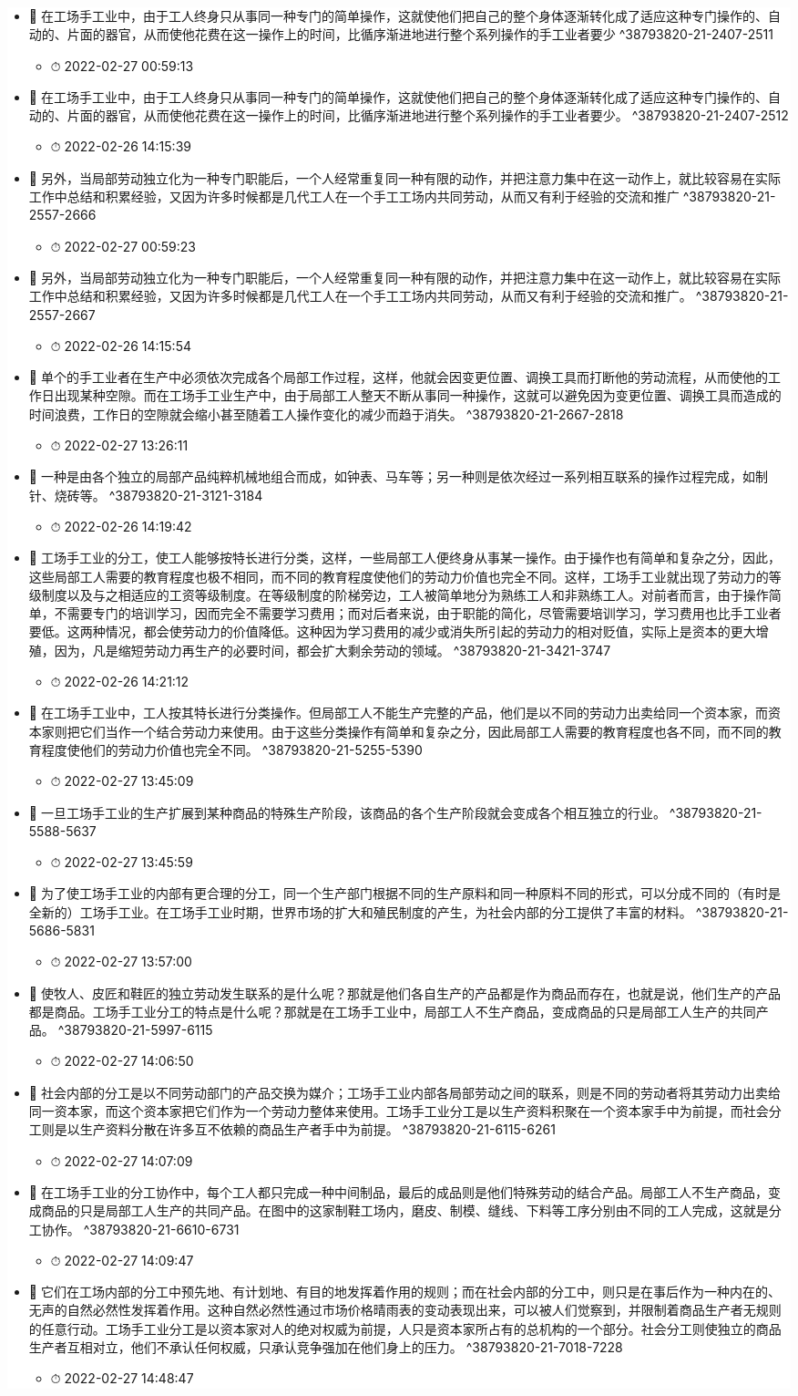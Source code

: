 - 📌 在工场手工业中，由于工人终身只从事同一种专门的简单操作，这就使他们把自己的整个身体逐渐转化成了适应这种专门操作的、自动的、片面的器官，从而使他花费在这一操作上的时间，比循序渐进地进行整个系列操作的手工业者要少 ^38793820-21-2407-2511
    - ⏱ 2022-02-27 00:59:13 

- 📌 在工场手工业中，由于工人终身只从事同一种专门的简单操作，这就使他们把自己的整个身体逐渐转化成了适应这种专门操作的、自动的、片面的器官，从而使他花费在这一操作上的时间，比循序渐进地进行整个系列操作的手工业者要少。 ^38793820-21-2407-2512
    - ⏱ 2022-02-26 14:15:39 

- 📌 另外，当局部劳动独立化为一种专门职能后，一个人经常重复同一种有限的动作，并把注意力集中在这一动作上，就比较容易在实际工作中总结和积累经验，又因为许多时候都是几代工人在一个手工工场内共同劳动，从而又有利于经验的交流和推广 ^38793820-21-2557-2666
    - ⏱ 2022-02-27 00:59:23 

- 📌 另外，当局部劳动独立化为一种专门职能后，一个人经常重复同一种有限的动作，并把注意力集中在这一动作上，就比较容易在实际工作中总结和积累经验，又因为许多时候都是几代工人在一个手工工场内共同劳动，从而又有利于经验的交流和推广。 ^38793820-21-2557-2667
    - ⏱ 2022-02-26 14:15:54 

- 📌 单个的手工业者在生产中必须依次完成各个局部工作过程，这样，他就会因变更位置、调换工具而打断他的劳动流程，从而使他的工作日出现某种空隙。而在工场手工业生产中，由于局部工人整天不断从事同一种操作，这就可以避免因为变更位置、调换工具而造成的时间浪费，工作日的空隙就会缩小甚至随着工人操作变化的减少而趋于消失。 ^38793820-21-2667-2818
    - ⏱ 2022-02-27 13:26:11 

- 📌 一种是由各个独立的局部产品纯粹机械地组合而成，如钟表、马车等；另一种则是依次经过一系列相互联系的操作过程完成，如制针、烧砖等。 ^38793820-21-3121-3184
    - ⏱ 2022-02-26 14:19:42 

- 📌 工场手工业的分工，使工人能够按特长进行分类，这样，一些局部工人便终身从事某一操作。由于操作也有简单和复杂之分，因此，这些局部工人需要的教育程度也极不相同，而不同的教育程度使他们的劳动力价值也完全不同。这样，工场手工业就出现了劳动力的等级制度以及与之相适应的工资等级制度。在等级制度的阶梯旁边，工人被简单地分为熟练工人和非熟练工人。对前者而言，由于操作简单，不需要专门的培训学习，因而完全不需要学习费用；而对后者来说，由于职能的简化，尽管需要培训学习，学习费用也比手工业者要低。这两种情况，都会使劳动力的价值降低。这种因为学习费用的减少或消失所引起的劳动力的相对贬值，实际上是资本的更大增殖，因为，凡是缩短劳动力再生产的必要时间，都会扩大剩余劳动的领域。 ^38793820-21-3421-3747
    - ⏱ 2022-02-26 14:21:12 

- 📌 在工场手工业中，工人按其特长进行分类操作。但局部工人不能生产完整的产品，他们是以不同的劳动力出卖给同一个资本家，而资本家则把它们当作一个结合劳动力来使用。由于这些分类操作有简单和复杂之分，因此局部工人需要的教育程度也各不同，而不同的教育程度使他们的劳动力价值也完全不同。 ^38793820-21-5255-5390
    - ⏱ 2022-02-27 13:45:09 

- 📌 一旦工场手工业的生产扩展到某种商品的特殊生产阶段，该商品的各个生产阶段就会变成各个相互独立的行业。 ^38793820-21-5588-5637
    - ⏱ 2022-02-27 13:45:59 

- 📌 为了使工场手工业的内部有更合理的分工，同一个生产部门根据不同的生产原料和同一种原料不同的形式，可以分成不同的（有时是全新的）工场手工业。在工场手工业时期，世界市场的扩大和殖民制度的产生，为社会内部的分工提供了丰富的材料。 ^38793820-21-5686-5831
    - ⏱ 2022-02-27 13:57:00 

- 📌 使牧人、皮匠和鞋匠的独立劳动发生联系的是什么呢？那就是他们各自生产的产品都是作为商品而存在，也就是说，他们生产的产品都是商品。工场手工业分工的特点是什么呢？那就是在工场手工业中，局部工人不生产商品，变成商品的只是局部工人生产的共同产品。 ^38793820-21-5997-6115
    - ⏱ 2022-02-27 14:06:50 

- 📌 社会内部的分工是以不同劳动部门的产品交换为媒介；工场手工业内部各局部劳动之间的联系，则是不同的劳动者将其劳动力出卖给同一资本家，而这个资本家把它们作为一个劳动力整体来使用。工场手工业分工是以生产资料积聚在一个资本家手中为前提，而社会分工则是以生产资料分散在许多互不依赖的商品生产者手中为前提。 ^38793820-21-6115-6261
    - ⏱ 2022-02-27 14:07:09 

- 📌 在工场手工业的分工协作中，每个工人都只完成一种中间制品，最后的成品则是他们特殊劳动的结合产品。局部工人不生产商品，变成商品的只是局部工人生产的共同产品。在图中的这家制鞋工场内，磨皮、制模、缝线、下料等工序分别由不同的工人完成，这就是分工协作。 ^38793820-21-6610-6731
    - ⏱ 2022-02-27 14:09:47 

- 📌 它们在工场内部的分工中预先地、有计划地、有目的地发挥着作用的规则；而在社会内部的分工中，则只是在事后作为一种内在的、无声的自然必然性发挥着作用。这种自然必然性通过市场价格晴雨表的变动表现出来，可以被人们觉察到，并限制着商品生产者无规则的任意行动。工场手工业分工是以资本家对人的绝对权威为前提，人只是资本家所占有的总机构的一个部分。社会分工则使独立的商品生产者互相对立，他们不承认任何权威，只承认竞争强加在他们身上的压力。 ^38793820-21-7018-7228
    - ⏱ 2022-02-27 14:48:47 

